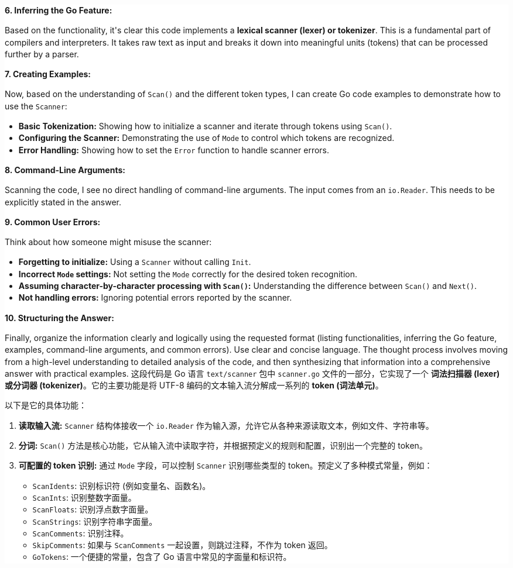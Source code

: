 **6. Inferring the Go Feature:**

Based on the functionality, it's clear this code implements a **lexical scanner (lexer) or tokenizer**. This is a fundamental part of compilers and interpreters. It takes raw text as input and breaks it down into meaningful units (tokens) that can be processed further by a parser.

**7. Creating Examples:**

Now, based on the understanding of `Scan()` and the different token types, I can create Go code examples to demonstrate how to use the `Scanner`:

* **Basic Tokenization:** Showing how to initialize a scanner and iterate through tokens using `Scan()`.
* **Configuring the Scanner:** Demonstrating the use of `Mode` to control which tokens are recognized.
* **Error Handling:** Showing how to set the `Error` function to handle scanner errors.

**8. Command-Line Arguments:**

Scanning the code, I see no direct handling of command-line arguments. The input comes from an `io.Reader`. This needs to be explicitly stated in the answer.

**9. Common User Errors:**

Think about how someone might misuse the scanner:

* **Forgetting to initialize:**  Using a `Scanner` without calling `Init`.
* **Incorrect `Mode` settings:**  Not setting the `Mode` correctly for the desired token recognition.
* **Assuming character-by-character processing with `Scan()`:** Understanding the difference between `Scan()` and `Next()`.
* **Not handling errors:** Ignoring potential errors reported by the scanner.

**10. Structuring the Answer:**

Finally, organize the information clearly and logically using the requested format (listing functionalities, inferring the Go feature, examples, command-line arguments, and common errors). Use clear and concise language. The thought process involves moving from a high-level understanding to detailed analysis of the code, and then synthesizing that information into a comprehensive answer with practical examples.
这段代码是 Go 语言 `text/scanner` 包中 `scanner.go` 文件的一部分，它实现了一个 **词法扫描器 (lexer) 或分词器 (tokenizer)**。它的主要功能是将 UTF-8 编码的文本输入流分解成一系列的 **token (词法单元)**。

以下是它的具体功能：

1. **读取输入流:**  `Scanner` 结构体接收一个 `io.Reader` 作为输入源，允许它从各种来源读取文本，例如文件、字符串等。

2. **分词:**  `Scan()` 方法是核心功能，它从输入流中读取字符，并根据预定义的规则和配置，识别出一个完整的 token。

3. **可配置的 token 识别:**  通过 `Mode` 字段，可以控制 `Scanner` 识别哪些类型的 token。预定义了多种模式常量，例如：
   - `ScanIdents`: 识别标识符 (例如变量名、函数名)。
   - `ScanInts`: 识别整数字面量。
   - `ScanFloats`: 识别浮点数字面量。
   - `ScanStrings`: 识别字符串字面量。
   - `ScanComments`: 识别注释。
   - `SkipComments`:  如果与 `ScanComments` 一起设置，则跳过注释，不作为 token 返回。
   - `GoTokens`:  一个便捷的常量，包含了 Go 语言中常见的字面量和标识符。
